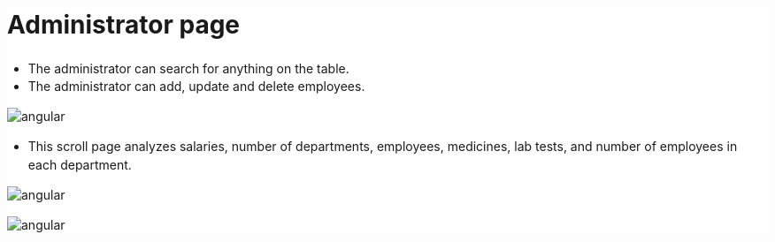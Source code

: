 **<h1> Administrator page</h1>**
- The administrator can search for anything on the table.
- The administrator can add, update and delete employees.
<p align="left"> <img src="https://github.com/amira921/Healthcare-Management-System/blob/main/Screenshots/admin.PNG" alt="angular" width="960" height="600"/>

- This scroll page analyzes salaries, number of departments, employees, medicines, lab tests, and number of employees in each department.
<p align="left"> <img src="https://github.com/amira921/Healthcare-Management-System/blob/main/Screenshots/admin2.PNG" alt="angular" width=700" height="500"/>
<p align="left"> <img src="https://github.com/amira921/Healthcare-Management-System/blob/main/Screenshots/admin3.PNG" alt="angular" width=700" height="500"/>


